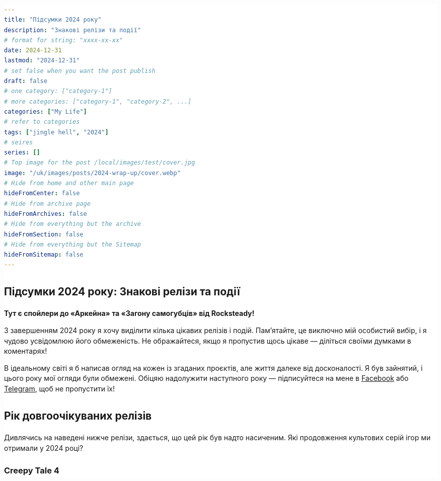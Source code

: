 ```yaml
---
title: "Підсумки 2024 року"
description: "Знакові релізи та події"
# format for string: "xxxx-xx-xx"
date: 2024-12-31
lastmod: "2024-12-31"
# set false when you want the post publish
draft: false
# one category: ["category-1"]
# more categories: ["category-1", "category-2", ...]
categories: ["My Life"]
# refer to categories
tags: ["jingle hell", "2024"]
# seires
series: []
# Top image for the post /local/images/test/cover.jpg
image: "/uk/images/posts/2024-wrap-up/cover.webp"
# Hide from home and other main page
hideFromCenter: false
# Hide from archive page
hideFromArchives: false
# Hide from everything but the archive
hideFromSection: false
# Hide from everything but the Sitemap
hideFromSitemap: false
---
```

## Підсумки 2024 року: Знакові релізи та події

<div class="t_center castration cover p_relative atcScreen">
	<p>
		<strong>Тут є спойлери до «Аркейна» та «Загону самогубців» від Rocksteady!</strong>
	</p>
</div>

З завершенням 2024 року я хочу виділити кілька цікавих релізів і подій. Пам’ятайте, це виключно мій особистий вибір, і я чудово усвідомлюю його обмеженість. Не ображайтеся, якщо я пропустив щось цікаве — діліться своїми думками в коментарях!

В ідеальному світі я б написав огляд на кожен із згаданих проєктів, але життя далеке від досконалості. Я був зайнятий, і цього року мої огляди були обмежені. Обіцяю надолужити наступного року — підписуйтеся на мене в <a href="https://www.facebook.com/phantomdrafts/" target="_blank">Facebook</a> або <a href="https://t.me/phantomdrafts" target="_blank">Telegram</a>, щоб не пропустити їх!

## Рік довгоочікуваних релізів

Дивлячись на наведені нижче релізи, здається, що цей рік був надто насиченим. Які продовження культових серій ігор ми отримали у 2024 році?

### Creepy Tale 4

